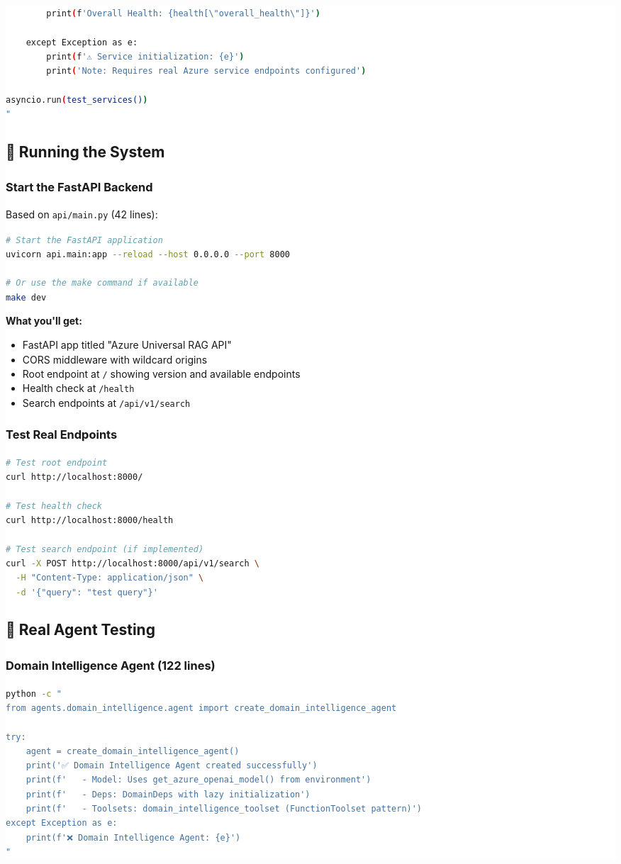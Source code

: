 ```bash
        print(f'Overall Health: {health[\"overall_health\"]}')
        
    except Exception as e:
        print(f'⚠️ Service initialization: {e}')
        print('Note: Requires real Azure service endpoints configured')

asyncio.run(test_services())
"
```

## 🚀 Running the System

### Start the FastAPI Backend

Based on `api/main.py` (42 lines):

```bash
# Start the FastAPI application
uvicorn api.main:app --reload --host 0.0.0.0 --port 8000

# Or use the make command if available
make dev
```

**What you'll get:**
- FastAPI app titled "Azure Universal RAG API"
- CORS middleware with wildcard origins
- Root endpoint at `/` showing version and available endpoints
- Health check at `/health`
- Search endpoints at `/api/v1/search`

### Test Real Endpoints

```bash
# Test root endpoint
curl http://localhost:8000/

# Test health check  
curl http://localhost:8000/health

# Test search endpoint (if implemented)
curl -X POST http://localhost:8000/api/v1/search \
  -H "Content-Type: application/json" \
  -d '{"query": "test query"}'
```

## 🔧 Real Agent Testing

### Domain Intelligence Agent (122 lines)

```bash
python -c "
from agents.domain_intelligence.agent import create_domain_intelligence_agent

try:
    agent = create_domain_intelligence_agent()
    print('✅ Domain Intelligence Agent created successfully')
    print(f'   - Model: Uses get_azure_openai_model() from environment')
    print(f'   - Deps: DomainDeps with lazy initialization')
    print(f'   - Toolsets: domain_intelligence_toolset (FunctionToolset pattern)')
except Exception as e:
    print(f'❌ Domain Intelligence Agent: {e}')
"
```

